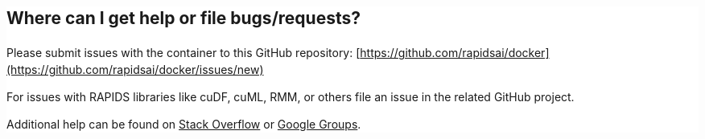 ## Where can I get help or file bugs/requests?

Please submit issues with the container to this GitHub repository: [https://github.com/rapidsai/docker](https://github.com/rapidsai/docker/issues/new)

For issues with RAPIDS libraries like cuDF, cuML, RMM, or others file an issue in the related GitHub project.

Additional help can be found on [Stack Overflow](https://stackoverflow.com/tags/rapids) or [Google Groups](https://groups.google.com/forum/#!forum/rapidsai).